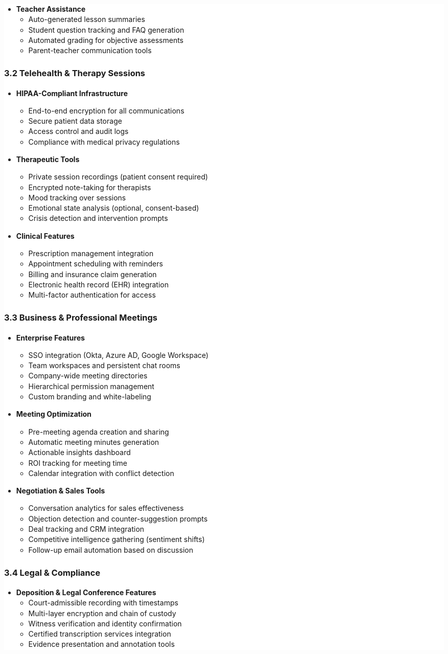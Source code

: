 - **Teacher Assistance**
  - Auto-generated lesson summaries
  - Student question tracking and FAQ generation
  - Automated grading for objective assessments
  - Parent-teacher communication tools

### 3.2 Telehealth & Therapy Sessions
- **HIPAA-Compliant Infrastructure**
  - End-to-end encryption for all communications
  - Secure patient data storage
  - Access control and audit logs
  - Compliance with medical privacy regulations

- **Therapeutic Tools**
  - Private session recordings (patient consent required)
  - Encrypted note-taking for therapists
  - Mood tracking over sessions
  - Emotional state analysis (optional, consent-based)
  - Crisis detection and intervention prompts

- **Clinical Features**
  - Prescription management integration
  - Appointment scheduling with reminders
  - Billing and insurance claim generation
  - Electronic health record (EHR) integration
  - Multi-factor authentication for access

### 3.3 Business & Professional Meetings
- **Enterprise Features**
  - SSO integration (Okta, Azure AD, Google Workspace)
  - Team workspaces and persistent chat rooms
  - Company-wide meeting directories
  - Hierarchical permission management
  - Custom branding and white-labeling

- **Meeting Optimization**
  - Pre-meeting agenda creation and sharing
  - Automatic meeting minutes generation
  - Actionable insights dashboard
  - ROI tracking for meeting time
  - Calendar integration with conflict detection

- **Negotiation & Sales Tools**
  - Conversation analytics for sales effectiveness
  - Objection detection and counter-suggestion prompts
  - Deal tracking and CRM integration
  - Competitive intelligence gathering (sentiment shifts)
  - Follow-up email automation based on discussion

### 3.4 Legal & Compliance
- **Deposition & Legal Conference Features**
  - Court-admissible recording with timestamps
  - Multi-layer encryption and chain of custody
  - Witness verification and identity confirmation
  - Certified transcription services integration
  - Evidence presentation and annotation tools
